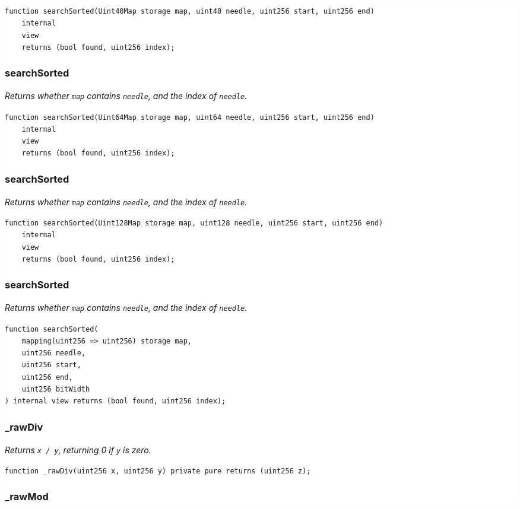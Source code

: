 
```solidity
function searchSorted(Uint40Map storage map, uint40 needle, uint256 start, uint256 end)
    internal
    view
    returns (bool found, uint256 index);
```

### searchSorted

*Returns whether `map` contains `needle`, and the index of `needle`.*


```solidity
function searchSorted(Uint64Map storage map, uint64 needle, uint256 start, uint256 end)
    internal
    view
    returns (bool found, uint256 index);
```

### searchSorted

*Returns whether `map` contains `needle`, and the index of `needle`.*


```solidity
function searchSorted(Uint128Map storage map, uint128 needle, uint256 start, uint256 end)
    internal
    view
    returns (bool found, uint256 index);
```

### searchSorted

*Returns whether `map` contains `needle`, and the index of `needle`.*


```solidity
function searchSorted(
    mapping(uint256 => uint256) storage map,
    uint256 needle,
    uint256 start,
    uint256 end,
    uint256 bitWidth
) internal view returns (bool found, uint256 index);
```

### _rawDiv

*Returns `x / y`, returning 0 if `y` is zero.*


```solidity
function _rawDiv(uint256 x, uint256 y) private pure returns (uint256 z);
```

### _rawMod
